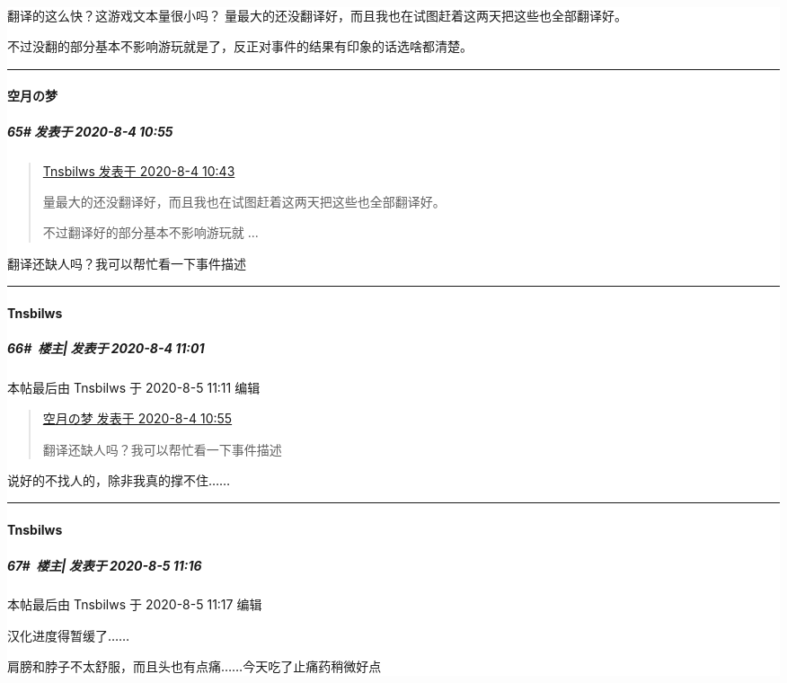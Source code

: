 翻译的这么快？这游戏文本量很小吗？</blockquote>
量最大的还没翻译好，而且我也在试图赶着这两天把这些也全部翻译好。


不过没翻的部分基本不影响游玩就是了，反正对事件的结果有印象的话选啥都清楚。







-----

####  空月の梦  
##### 65#       发表于 2020-8-4 10:55



<blockquote><a href="httphttps://bbs.saraba1st.com/2b/forum.php?mod=redirect&amp;goto=findpost&amp;pid=48312468&amp;ptid=1949982" target="_blank">Tnsbilws 发表于 2020-8-4 10:43</a>

量最大的还没翻译好，而且我也在试图赶着这两天把这些也全部翻译好。


不过翻译好的部分基本不影响游玩就 ...</blockquote>
翻译还缺人吗？我可以帮忙看一下事件描述







-----

####  Tnsbilws  
##### 66#         楼主| 发表于 2020-8-4 11:01



 本帖最后由 Tnsbilws 于 2020-8-5 11:11 编辑 
<blockquote><a href="httphttps://bbs.saraba1st.com/2b/forum.php?mod=redirect&amp;goto=findpost&amp;pid=48312611&amp;ptid=1949982" target="_blank">空月の梦 发表于 2020-8-4 10:55</a>

翻译还缺人吗？我可以帮忙看一下事件描述</blockquote>
说好的不找人的，除非我真的撑不住……








-----

####  Tnsbilws  
##### 67#         楼主| 发表于 2020-8-5 11:16



 本帖最后由 Tnsbilws 于 2020-8-5 11:17 编辑 

汉化进度得暂缓了……


肩膀和脖子不太舒服，而且头也有点痛……今天吃了止痛药稍微好点
